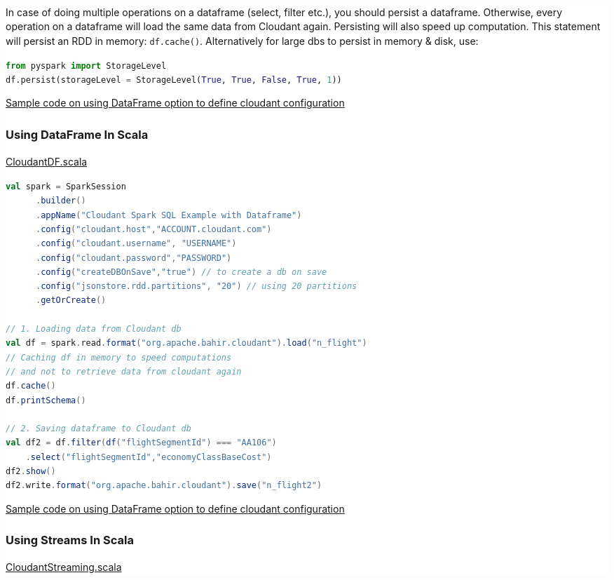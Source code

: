 In case of doing multiple operations on a dataframe (select, filter etc.),
you should persist a dataframe. Otherwise, every operation on a dataframe will load the same data from Cloudant again.
Persisting will also speed up computation. This statement will persist an RDD in memory: `df.cache()`.  Alternatively for large dbs to persist in memory & disk, use: 

```python
from pyspark import StorageLevel
df.persist(storageLevel = StorageLevel(True, True, False, True, 1))
```	

[Sample code on using DataFrame option to define cloudant configuration](examples/python/CloudantDFOption.py)

<div id='Using-DataFrame-In-Scala'/>	

### Using DataFrame In Scala 

[CloudantDF.scala](examples/src/main/scala/org/apache/spark/examples/sql/cloudant/CloudantDF.scala)

```	scala
val spark = SparkSession
      .builder()
      .appName("Cloudant Spark SQL Example with Dataframe")
      .config("cloudant.host","ACCOUNT.cloudant.com")
      .config("cloudant.username", "USERNAME")
      .config("cloudant.password","PASSWORD")
      .config("createDBOnSave","true") // to create a db on save
      .config("jsonstore.rdd.partitions", "20") // using 20 partitions
      .getOrCreate()
          
// 1. Loading data from Cloudant db
val df = spark.read.format("org.apache.bahir.cloudant").load("n_flight")
// Caching df in memory to speed computations
// and not to retrieve data from cloudant again
df.cache() 
df.printSchema()

// 2. Saving dataframe to Cloudant db
val df2 = df.filter(df("flightSegmentId") === "AA106")
    .select("flightSegmentId","economyClassBaseCost")
df2.show()
df2.write.format("org.apache.bahir.cloudant").save("n_flight2")
```	
    
 [Sample code on using DataFrame option to define cloudant configuration](examples/src/main/scala/org/apache/spark/examples/sql/cloudant/CloudantDFOption.scala)
 
 
<div id='Using-Streams-In-Scala'/>
 
### Using Streams In Scala 
[CloudantStreaming.scala](examples/src/main/scala/org/apache/spark/examples/sql/cloudant/CloudantStreaming.scala)
